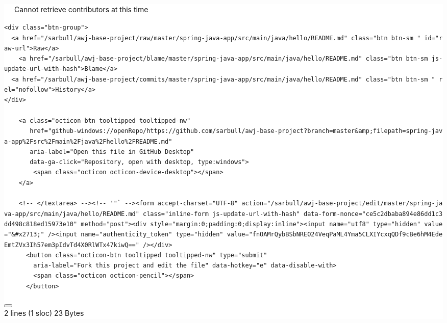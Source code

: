   <div class="commit-tease-contributors">
    <img alt="" class="loader-loading left" height="16" src="https://assets-cdn.github.com/images/spinners/octocat-spinner-32-EAF2F5.gif" width="16" />
    <span class="loader-error">Cannot retrieve contributors at this time</span>
  </div>
</include-fragment>
<div class="file">
  <div class="file-header">
  <div class="file-actions">

    <div class="btn-group">
      <a href="/sarbull/awj-base-project/raw/master/spring-java-app/src/main/java/hello/README.md" class="btn btn-sm " id="raw-url">Raw</a>
        <a href="/sarbull/awj-base-project/blame/master/spring-java-app/src/main/java/hello/README.md" class="btn btn-sm js-update-url-with-hash">Blame</a>
      <a href="/sarbull/awj-base-project/commits/master/spring-java-app/src/main/java/hello/README.md" class="btn btn-sm " rel="nofollow">History</a>
    </div>

        <a class="octicon-btn tooltipped tooltipped-nw"
           href="github-windows://openRepo/https://github.com/sarbull/awj-base-project?branch=master&amp;filepath=spring-java-app%2Fsrc%2Fmain%2Fjava%2Fhello%2FREADME.md"
           aria-label="Open this file in GitHub Desktop"
           data-ga-click="Repository, open with desktop, type:windows">
            <span class="octicon octicon-device-desktop"></span>
        </a>

        <!-- </textarea> --><!-- '"` --><form accept-charset="UTF-8" action="/sarbull/awj-base-project/edit/master/spring-java-app/src/main/java/hello/README.md" class="inline-form js-update-url-with-hash" data-form-nonce="ce5c2dbaba894e86dd1c3dd498c818ed15973e10" method="post"><div style="margin:0;padding:0;display:inline"><input name="utf8" type="hidden" value="&#x2713;" /><input name="authenticity_token" type="hidden" value="fnOAMrQybBSbNREO24VeqPaML4Yma5CLXIYcxqQDf9cBe6hM4EdeEmtZVx3Ih57em3pIdvTd4X0RlWTx47kiwQ==" /></div>
          <button class="octicon-btn tooltipped tooltipped-nw" type="submit"
            aria-label="Fork this project and edit the file" data-hotkey="e" data-disable-with>
            <span class="octicon octicon-pencil"></span>
          </button>
</form>        <form accept-charset="UTF-8" action="/sarbull/awj-base-project/delete/master/spring-java-app/src/main/java/hello/README.md" class="inline-form" data-form-nonce="ce5c2dbaba894e86dd1c3dd498c818ed15973e10" method="post"><div style="margin:0;padding:0;display:inline"><input name="utf8" type="hidden" value="&#x2713;" /><input name="authenticity_token" type="hidden" value="0TsDHhkW4gmMxy5vqoWwWM2kbENvWWjrjBnN84tM6c+UK4BCjch/sJvf4XiPDozQhwT7M9hV1PvZWXyNQFVOEw==" /></div>
          <button class="octicon-btn octicon-btn-danger tooltipped tooltipped-nw" type="submit"
            aria-label="Fork this project and delete the file" data-disable-with>
            <span class="octicon octicon-trashcan"></span>
          </button>
</form>  </div>

  <div class="file-info">
      2 lines (1 sloc)
      <span class="file-info-divider"></span>
    23 Bytes
  </div>
</div>
